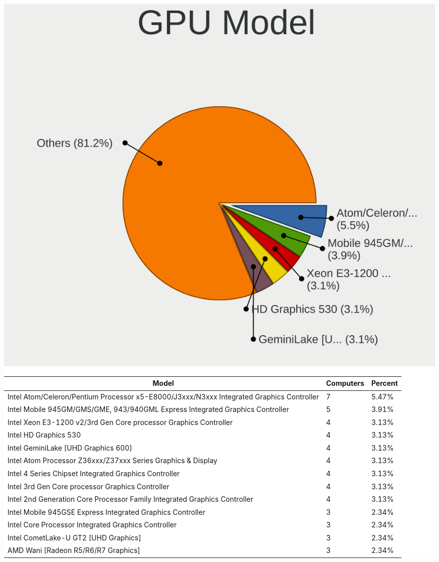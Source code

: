 ![GPU Model](./All/images/pie_chart/gpu_model.svg)


| Model                                                                                    | Computers | Percent |
|------------------------------------------------------------------------------------------|-----------|---------|
| Intel Atom/Celeron/Pentium Processor x5-E8000/J3xxx/N3xxx Integrated Graphics Controller | 7         | 5.47%   |
| Intel Mobile 945GM/GMS/GME, 943/940GML Express Integrated Graphics Controller            | 5         | 3.91%   |
| Intel Xeon E3-1200 v2/3rd Gen Core processor Graphics Controller                         | 4         | 3.13%   |
| Intel HD Graphics 530                                                                    | 4         | 3.13%   |
| Intel GeminiLake [UHD Graphics 600]                                                      | 4         | 3.13%   |
| Intel Atom Processor Z36xxx/Z37xxx Series Graphics & Display                             | 4         | 3.13%   |
| Intel 4 Series Chipset Integrated Graphics Controller                                    | 4         | 3.13%   |
| Intel 3rd Gen Core processor Graphics Controller                                         | 4         | 3.13%   |
| Intel 2nd Generation Core Processor Family Integrated Graphics Controller                | 4         | 3.13%   |
| Intel Mobile 945GSE Express Integrated Graphics Controller                               | 3         | 2.34%   |
| Intel Core Processor Integrated Graphics Controller                                      | 3         | 2.34%   |
| Intel CometLake-U GT2 [UHD Graphics]                                                     | 3         | 2.34%   |
| AMD Wani [Radeon R5/R6/R7 Graphics]                                                      | 3         | 2.34%   |